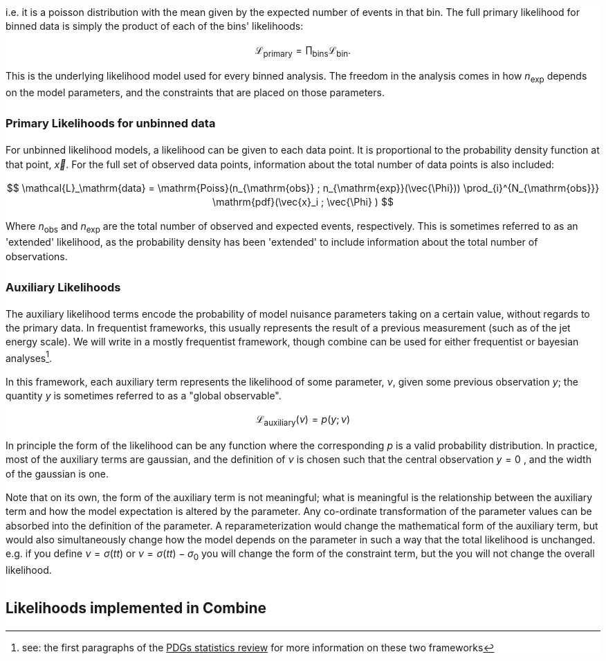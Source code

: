 i.e. it is a poisson distribution with the mean given by the expected number of events in that bin.
The full primary likelihood for binned data is simply the product of each of the bins' likelihoods:

$$ \mathcal{L}_\mathrm{primary} = \prod_\mathrm{bins} \mathcal{L}_\mathrm{bin}. $$

This is the underlying likelihood model used for every binned analysis.
The freedom in the analysis comes in how $n_\mathrm{exp}$ depends on the model parameters, and the constraints that are placed on those parameters.

### Primary Likelihoods for unbinned data

For unbinned likelihood models, a likelihood can be given to each data point. It is proportional to the probability density function at that point, $\vec{x}$.
For the full set of observed data points, information about the total number of data points is also included:

$$ \mathcal{L}_\mathrm{data} = \mathrm{Poiss}(n_{\mathrm{obs}} ; n_{\mathrm{exp}}(\vec{\Phi})) \prod_{i}^{N_{\mathrm{obs}}} \mathrm{pdf}(\vec{x}_i ; \vec{\Phi} ) $$

Where $n_{\mathrm{obs}}$ and $n_{\mathrm{exp}}$ are the total number of observed and expected events, respectively.
This is sometimes referred to as an 'extended' likelihood, as the probability density has been 'extended' to include information about the total number of observations.

### Auxiliary Likelihoods

The auxiliary likelihood terms encode the probability of model nuisance parameters taking on a certain value, without regards to the primary data.
In frequentist frameworks, this usually represents the result of a previous measurement (such as of the jet energy scale).
We will write in a mostly frequentist framework, though combine can be used for either frequentist or bayesian analyses[^1].

[^1]: see: the first paragraphs of the [PDGs statistics review](https://pdg.lbl.gov/2022/web/viewer.html?file=../reviews/rpp2022-rev-statistics.pdf) for more information on these two frameworks

In this framework, each auxiliary term represents the likelihood of some parameter, $\nu$, given some previous observation $y$; the quantity $y$ is sometimes referred to as a "global observable".

$$ \mathcal{L}_{\mathrm{auxiliary}}( \nu ) = p( y ; \nu ) $$

In principle the form of the likelihood can be any function where the corresponding $p$ is a valid probability distribution.
In practice, most of the auxiliary terms are gaussian, and the definition of $\nu$ is chosen such that the central observation $y = 0$ , and the width of the gaussian is one.

Note that on its own, the form of the auxiliary term is not meaningful; what is meaningful is the relationship between the auxiliary term and how the model expectation is altered by the parameter.
Any co-ordinate transformation of the parameter values can be absorbed into the definition of the parameter.
A reparameterization would change the mathematical form of the auxiliary term, but would also simultaneously change how the model depends on the parameter in such a way that the total likelihood is unchanged.
e.g. if you define  $\nu = \sigma(tt)$ or $\nu = \sigma(tt) - \sigma_0$ you will change the form of the constraint term, but the you will not change the overall likelihood.

## Likelihoods implemented in Combine
